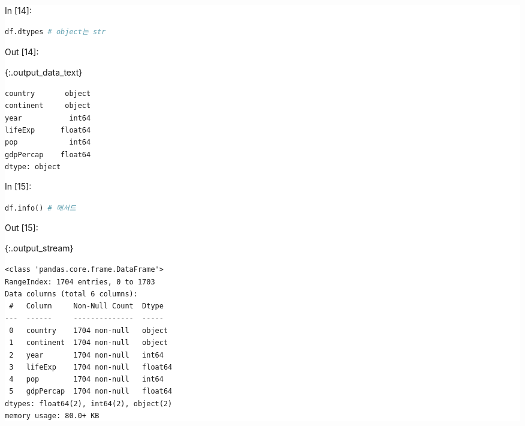 

<div class="in_prompt">
In&nbsp;[14]:
</div>

<div class="input_area" markdown="1">

```python
df.dtypes # object는 str
```

</div>

<div class="output_prompt">
Out&nbsp;[14]:
</div>




{:.output_data_text}

```
country       object
continent     object
year           int64
lifeExp      float64
pop            int64
gdpPercap    float64
dtype: object
```



<div class="in_prompt">
In&nbsp;[15]:
</div>

<div class="input_area" markdown="1">

```python
df.info() # 메서드
```

</div>

<div class="output_prompt">
Out&nbsp;[15]:
</div>

{:.output_stream}

```
<class 'pandas.core.frame.DataFrame'>
RangeIndex: 1704 entries, 0 to 1703
Data columns (total 6 columns):
 #   Column     Non-Null Count  Dtype  
---  ------     --------------  -----  
 0   country    1704 non-null   object 
 1   continent  1704 non-null   object 
 2   year       1704 non-null   int64  
 3   lifeExp    1704 non-null   float64
 4   pop        1704 non-null   int64  
 5   gdpPercap  1704 non-null   float64
dtypes: float64(2), int64(2), object(2)
memory usage: 80.0+ KB

```
